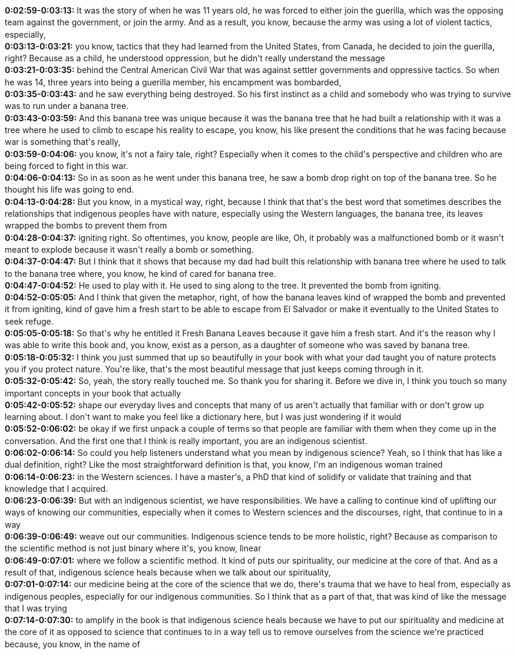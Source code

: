 **0:02:59-0:03:13:**  It was the story of when he was 11 years old, he was forced to either join the guerilla,  which was the opposing team against the government, or join the army.  And as a result, you know, because the army was using a lot of violent tactics, especially,  
**0:03:13-0:03:21:**  you know, tactics that they had learned from the United States, from Canada, he decided  to join the guerilla, right?  Because as a child, he understood oppression, but he didn't really understand the message  
**0:03:21-0:03:35:**  behind the Central American Civil War that was against settler governments and oppressive  tactics.  So when he was 14, three years into being a guerilla member, his encampment was bombarded,  
**0:03:35-0:03:43:**  and he saw everything being destroyed.  So his first instinct as a child and somebody who was trying to survive was to run under  a banana tree.  
**0:03:43-0:03:59:**  And this banana tree was unique because it was the banana tree that he had built a relationship  with it was a tree where he used to climb to escape his reality to escape, you know,  his like present the conditions that he was facing because war is something that's really,  
**0:03:59-0:04:06:**  you know, it's not a fairy tale, right?  Especially when it comes to the child's perspective and children who are being forced to fight  in this war.  
**0:04:06-0:04:13:**  So in as soon as he went under this banana tree, he saw a bomb drop right on top of the  banana tree.  So he thought his life was going to end.  
**0:04:13-0:04:28:**  But you know, in a mystical way, right, because I think that that's the best word that sometimes  describes the relationships that indigenous peoples have with nature, especially using  the Western languages, the banana tree, its leaves wrapped the bombs to prevent them from  
**0:04:28-0:04:37:**  igniting right.  So oftentimes, you know, people are like, Oh, it probably was a malfunctioned bomb or  it wasn't meant to explode because it wasn't really a bomb or something.  
**0:04:37-0:04:47:**  But I think that it shows that because my dad had built this relationship with banana  tree where he used to talk to the banana tree where, you know, he kind of cared for banana  tree.  
**0:04:47-0:04:52:**  He used to play with it.  He used to sing along to the tree.  It prevented the bomb from igniting.  
**0:04:52-0:05:05:**  And I think that given the metaphor, right, of how the banana leaves kind of wrapped the  bomb and prevented it from igniting, kind of gave him a fresh start to be able to escape  from El Salvador or make it eventually to the United States to seek refuge.  
**0:05:05-0:05:18:**  So that's why he entitled it Fresh Banana Leaves because it gave him a fresh start.  And it's the reason why I was able to write this book and, you know, exist as a person,  as a daughter of someone who was saved by banana tree.  
**0:05:18-0:05:32:**  I think you just summed that up so beautifully in your book with what your dad taught you  of nature protects you if you protect nature.  You're like, that's the most beautiful message that just keeps coming through in it.  
**0:05:32-0:05:42:**  So, yeah, the story really touched me.  So thank you for sharing it.  Before we dive in, I think you touch so many important concepts in your book that actually  
**0:05:42-0:05:52:**  shape our everyday lives and concepts that many of us aren't actually that familiar with  or don't grow up learning about.  I don't want to make you feel like a dictionary here, but I was just wondering if it would  
**0:05:52-0:06:02:**  be okay if we first unpack a couple of terms so that people are familiar with them when  they come up in the conversation.  And the first one that I think is really important, you are an indigenous scientist.  
**0:06:02-0:06:14:**  So could you help listeners understand what you mean by indigenous science?  Yeah, so I think that has like a dual definition, right?  Like the most straightforward definition is that, you know, I'm an indigenous woman trained  
**0:06:14-0:06:23:**  in the Western sciences.  I have a master's, a PhD that kind of solidify or validate that training and that knowledge  that I acquired.  
**0:06:23-0:06:39:**  But with an indigenous scientist, we have responsibilities.  We have a calling to continue kind of uplifting our ways of knowing our communities, especially  when it comes to Western sciences and the discourses, right, that continue to in a way  
**0:06:39-0:06:49:**  weave out our communities.  Indigenous science tends to be more holistic, right?  Because as comparison to the scientific method is not just binary where it's, you know, linear  
**0:06:49-0:07:01:**  where we follow a scientific method.  It kind of puts our spirituality, our medicine at the core of that.  And as a result of that, indigenous science heals because when we talk about our spirituality,  
**0:07:01-0:07:14:**  our medicine being at the core of the science that we do, there's trauma that we have to  heal from, especially as indigenous peoples, especially for our indigenous communities.  So I think that as a part of that, that was kind of like the message that I was trying  
**0:07:14-0:07:30:**  to amplify in the book is that indigenous science heals because we have to put our spirituality  and medicine at the core of it as opposed to science that continues to in a way tell  us to remove ourselves from the science we're practiced because, you know, in the name of  